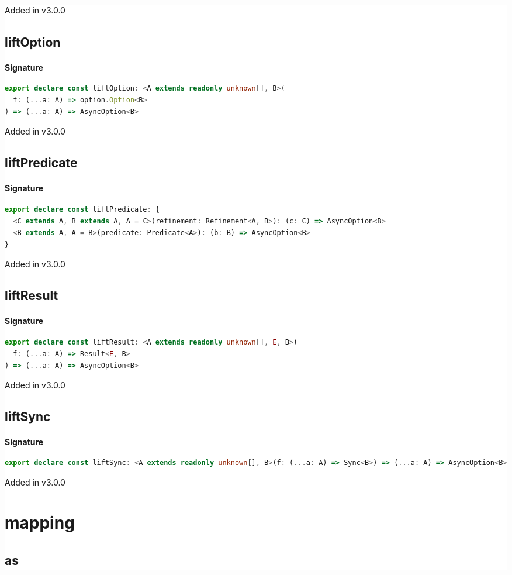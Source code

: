 Added in v3.0.0

## liftOption

**Signature**

```ts
export declare const liftOption: <A extends readonly unknown[], B>(
  f: (...a: A) => option.Option<B>
) => (...a: A) => AsyncOption<B>
```

Added in v3.0.0

## liftPredicate

**Signature**

```ts
export declare const liftPredicate: {
  <C extends A, B extends A, A = C>(refinement: Refinement<A, B>): (c: C) => AsyncOption<B>
  <B extends A, A = B>(predicate: Predicate<A>): (b: B) => AsyncOption<B>
}
```

Added in v3.0.0

## liftResult

**Signature**

```ts
export declare const liftResult: <A extends readonly unknown[], E, B>(
  f: (...a: A) => Result<E, B>
) => (...a: A) => AsyncOption<B>
```

Added in v3.0.0

## liftSync

**Signature**

```ts
export declare const liftSync: <A extends readonly unknown[], B>(f: (...a: A) => Sync<B>) => (...a: A) => AsyncOption<B>
```

Added in v3.0.0

# mapping

## as
